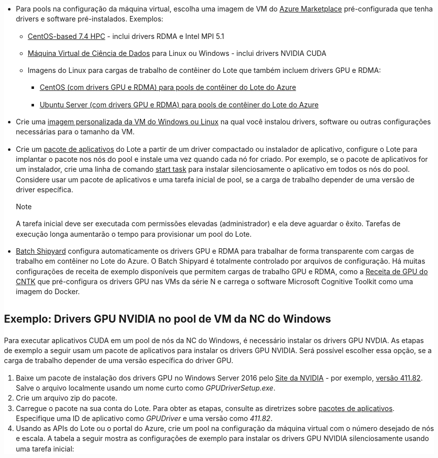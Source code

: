 * Para pools na configuração da máquina virtual, escolha uma imagem de VM do [Azure Marketplace](https://azuremarketplace.microsoft.com/marketplace/) pré-configurada que tenha drivers e software pré-instalados. Exemplos: 

  * [CentOS-based 7.4 HPC](https://azuremarketplace.microsoft.com/marketplace/apps/RogueWave.CentOSbased74HPC?tab=Overview) - inclui drivers RDMA e Intel MPI 5.1

  * [Máquina Virtual de Ciência de Dados](../machine-learning/data-science-virtual-machine/overview.md) para Linux ou Windows - inclui drivers NVIDIA CUDA

  * Imagens do Linux para cargas de trabalho de contêiner do Lote que também incluem drivers GPU e RDMA:

    * [CentOS (com drivers GPU e RDMA) para pools de contêiner do Lote do Azure](https://azuremarketplace.microsoft.com/marketplace/apps/microsoft-azure-batch.centos-container-rdma?tab=Overview)

    * [Ubuntu Server (com drivers GPU e RDMA) para pools de contêiner do Lote do Azure](https://azuremarketplace.microsoft.com/marketplace/apps/microsoft-azure-batch.ubuntu-server-container-rdma?tab=Overview)

* Crie uma [imagem personalizada da VM do Windows ou Linux](batch-custom-images.md) na qual você instalou drivers, software ou outras configurações necessárias para o tamanho da VM. 

* Crie um [pacote de aplicativos](batch-application-packages.md) do Lote a partir de um driver compactado ou instalador de aplicativo, configure o Lote para implantar o pacote nos nós do pool e instale uma vez quando cada nó for criado. Por exemplo, se o pacote de aplicativos for um instalador, crie uma linha de comando [start task](batch-api-basics.md#start-task) para instalar silenciosamente o aplicativo em todos os nós do pool. Considere usar um pacote de aplicativos e uma tarefa inicial de pool, se a carga de trabalho depender de uma versão de driver específica.

  > [!NOTE] 
  > A tarefa inicial deve ser executada com permissões elevadas (administrador) e ela deve aguardar o êxito. Tarefas de execução longa aumentarão o tempo para provisionar um pool do Lote.
  >

* [Batch Shipyard](https://github.com/Azure/batch-shipyard) configura automaticamente os drivers GPU e RDMA para trabalhar de forma transparente com cargas de trabalho em contêiner no Lote do Azure. O Batch Shipyard é totalmente controlado por arquivos de configuração. Há muitas configurações de receita de exemplo disponíveis que permitem cargas de trabalho GPU e RDMA, como a [Receita de GPU do CNTK](https://github.com/Azure/batch-shipyard/tree/master/recipes/CNTK-GPU-OpenMPI) que pré-configura os drivers GPU nas VMs da série N e carrega o software Microsoft Cognitive Toolkit como uma imagem do Docker.


## <a name="example-nvidia-gpu-drivers-on-windows-nc-vm-pool"></a>Exemplo: Drivers GPU NVIDIA no pool de VM da NC do Windows

Para executar aplicativos CUDA em um pool de nós da NC do Windows, é necessário instalar os drivers GPU NVDIA. As etapas de exemplo a seguir usam um pacote de aplicativos para instalar os drivers GPU NVIDIA. Será possível escolher essa opção, se a carga de trabalho depender de uma versão específica do driver GPU.

1. Baixe um pacote de instalação dos drivers GPU no Windows Server 2016 pelo [Site da NVIDIA](https://www.nvidia.com/Download/index.aspx) - por exemplo, [versão 411.82](https://us.download.nvidia.com/Windows/Quadro_Certified/411.82/411.82-tesla-desktop-winserver2016-international.exe). Salve o arquivo localmente usando um nome curto como *GPUDriverSetup.exe*.
2. Crie um arquivo zip do pacote.
3. Carregue o pacote na sua conta do Lote. Para obter as etapas, consulte as diretrizes sobre [pacotes de aplicativos](batch-application-packages.md). Especifique uma ID de aplicativo como *GPUDriver* e uma versão como *411.82*.
1. Usando as APIs do Lote ou o portal do Azure, crie um pool na configuração da máquina virtual com o número desejado de nós e escala. A tabela a seguir mostra as configurações de exemplo para instalar os drivers GPU NVIDIA silenciosamente usando uma tarefa inicial:
